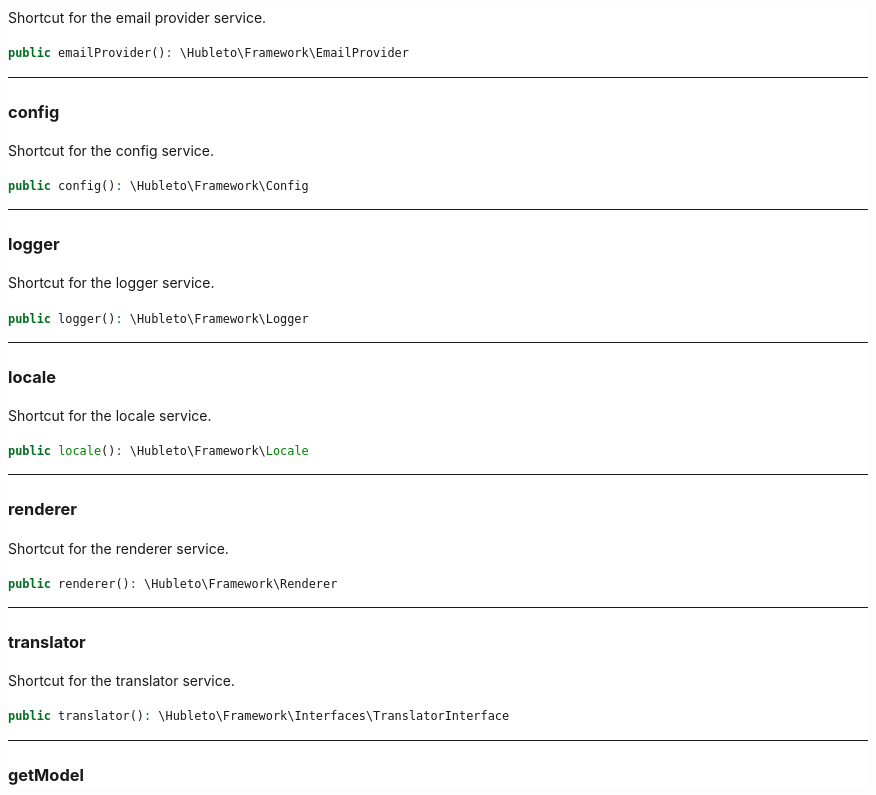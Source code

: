 Shortcut for the email provider service.

```php
public emailProvider(): \Hubleto\Framework\EmailProvider
```

***

### config

Shortcut for the config service.

```php
public config(): \Hubleto\Framework\Config
```

***

### logger

Shortcut for the logger service.

```php
public logger(): \Hubleto\Framework\Logger
```

***

### locale

Shortcut for the locale service.

```php
public locale(): \Hubleto\Framework\Locale
```

***

### renderer

Shortcut for the renderer service.

```php
public renderer(): \Hubleto\Framework\Renderer
```

***

### translator

Shortcut for the translator service.

```php
public translator(): \Hubleto\Framework\Interfaces\TranslatorInterface
```

***

### getModel
